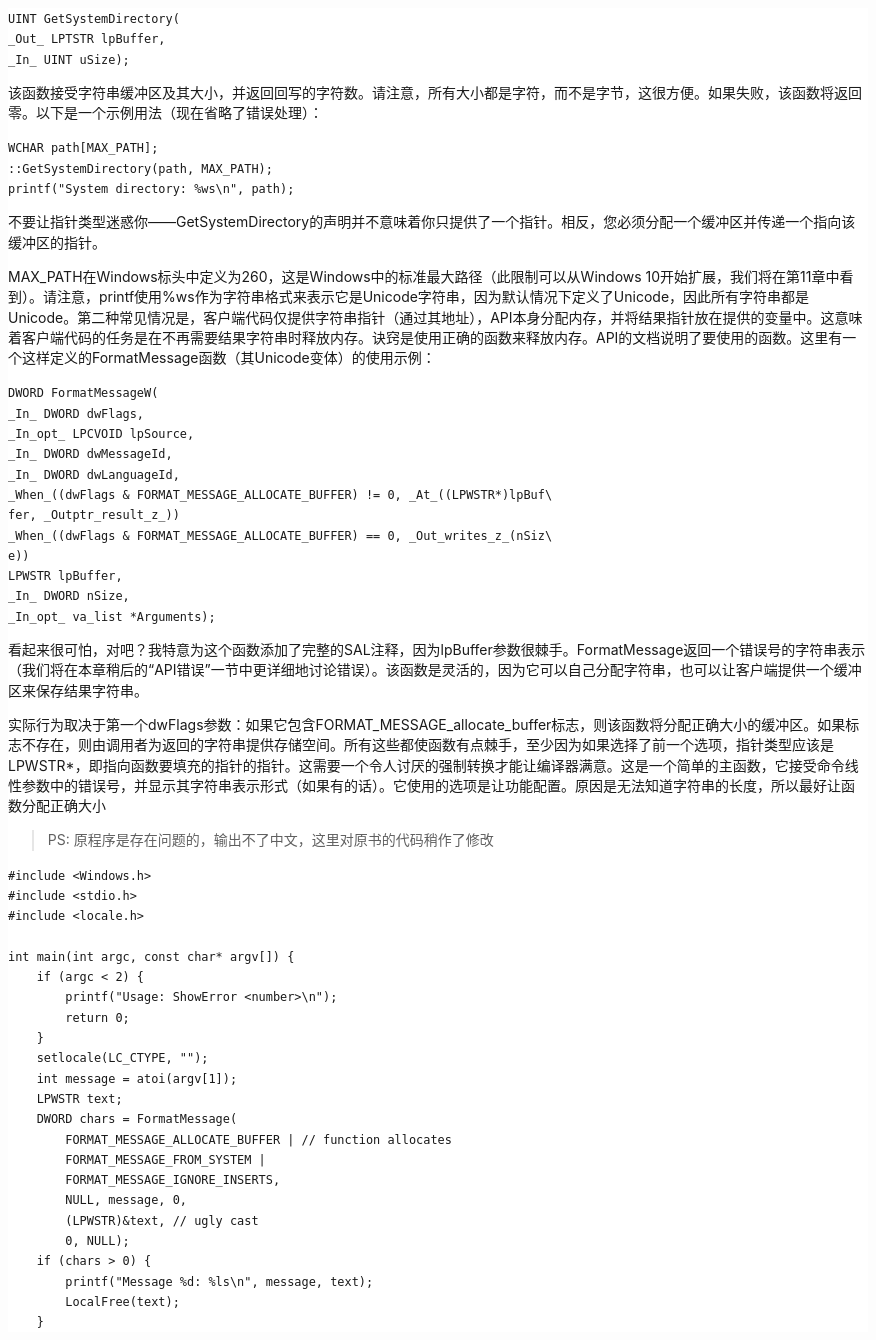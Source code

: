 ```
UINT GetSystemDirectory(
_Out_ LPTSTR lpBuffer,
_In_ UINT uSize);
```

该函数接受字符串缓冲区及其大小，并返回回写的字符数。请注意，所有大小都是字符，而不是字节，这很方便。如果失败，该函数将返回零。以下是一个示例用法（现在省略了错误处理）：

```
WCHAR path[MAX_PATH];
::GetSystemDirectory(path, MAX_PATH);
printf("System directory: %ws\n", path);
```

不要让指针类型迷惑你——GetSystemDirectory的声明并不意味着你只提供了一个指针。相反，您必须分配一个缓冲区并传递一个指向该缓冲区的指针。

MAX_PATH在Windows标头中定义为260，这是Windows中的标准最大路径（此限制可以从Windows 10开始扩展，我们将在第11章中看到）。请注意，printf使用%ws作为字符串格式来表示它是Unicode字符串，因为默认情况下定义了Unicode，因此所有字符串都是Unicode。第二种常见情况是，客户端代码仅提供字符串指针（通过其地址），API本身分配内存，并将结果指针放在提供的变量中。这意味着客户端代码的任务是在不再需要结果字符串时释放内存。诀窍是使用正确的函数来释放内存。API的文档说明了要使用的函数。这里有一个这样定义的FormatMessage函数（其Unicode变体）的使用示例：

```
DWORD FormatMessageW(
_In_ DWORD dwFlags,
_In_opt_ LPCVOID lpSource,
_In_ DWORD dwMessageId,
_In_ DWORD dwLanguageId,
_When_((dwFlags & FORMAT_MESSAGE_ALLOCATE_BUFFER) != 0, _At_((LPWSTR*)lpBuf\
fer, _Outptr_result_z_))
_When_((dwFlags & FORMAT_MESSAGE_ALLOCATE_BUFFER) == 0, _Out_writes_z_(nSiz\
e))
LPWSTR lpBuffer,
_In_ DWORD nSize,
_In_opt_ va_list *Arguments);
```

看起来很可怕，对吧？我特意为这个函数添加了完整的SAL注释，因为lpBuffer参数很棘手。FormatMessage返回一个错误号的字符串表示（我们将在本章稍后的“API错误”一节中更详细地讨论错误）。该函数是灵活的，因为它可以自己分配字符串，也可以让客户端提供一个缓冲区来保存结果字符串。

实际行为取决于第一个dwFlags参数：如果它包含FORMAT_MESSAGE_allocate_buffer标志，则该函数将分配正确大小的缓冲区。如果标志不存在，则由调用者为返回的字符串提供存储空间。所有这些都使函数有点棘手，至少因为如果选择了前一个选项，指针类型应该是LPWSTR*，即指向函数要填充的指针的指针。这需要一个令人讨厌的强制转换才能让编译器满意。这是一个简单的主函数，它接受命令线性参数中的错误号，并显示其字符串表示形式（如果有的话）。它使用的选项是让功能配置。原因是无法知道字符串的长度，所以最好让函数分配正确大小

> PS: 原程序是存在问题的，输出不了中文，这里对原书的代码稍作了修改

```
#include <Windows.h>
#include <stdio.h>
#include <locale.h>

int main(int argc, const char* argv[]) {
	if (argc < 2) {
		printf("Usage: ShowError <number>\n");
		return 0;
	}
	setlocale(LC_CTYPE, "");
	int message = atoi(argv[1]);
	LPWSTR text;
	DWORD chars = FormatMessage(
		FORMAT_MESSAGE_ALLOCATE_BUFFER | // function allocates
		FORMAT_MESSAGE_FROM_SYSTEM |
		FORMAT_MESSAGE_IGNORE_INSERTS,
		NULL, message, 0,
		(LPWSTR)&text, // ugly cast
		0, NULL);
	if (chars > 0) {
		printf("Message %d: %ls\n", message, text);
		LocalFree(text);
	}
```